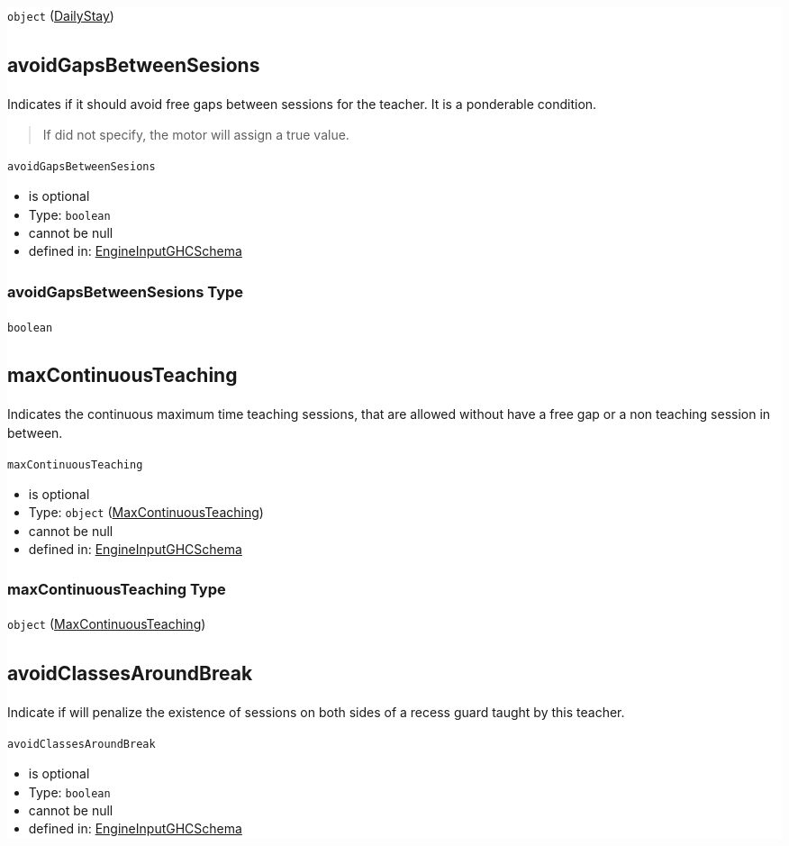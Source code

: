 `object` ([DailyStay](ghc-definitions-dailystay.md))

## avoidGapsBetweenSesions

Indicates if it should avoid free gaps between sessions for the teacher. It is a ponderable condition.


> If did not specify, the motor will assign a true value.
>

`avoidGapsBetweenSesions`

-   is optional
-   Type: `boolean`
-   cannot be null
-   defined in: [EngineInputGHCSchema](ghc-properties-ghcdata-properties-teachers-teacher-properties-periodssettings-periodsetting-properties-avoidgapsbetweensesions.md "engineInputGHCSchema#/properties/ghcData/properties/teachers/items/properties/periodSettings/items/properties/avoidGapsBetweenSesions")

### avoidGapsBetweenSesions Type

`boolean`

## maxContinuousTeaching

Indicates the continuous maximum time teaching sessions, that are allowed without have a free gap or a non teaching session in between.


`maxContinuousTeaching`

-   is optional
-   Type: `object` ([MaxContinuousTeaching](ghc-definitions-maxcontinuousteaching.md))
-   cannot be null
-   defined in: [EngineInputGHCSchema](ghc-definitions-maxcontinuousteaching.md "engineInputGHCSchema#/properties/ghcData/properties/teachers/items/properties/periodSettings/items/properties/maxContinuousTeaching")

### maxContinuousTeaching Type

`object` ([MaxContinuousTeaching](ghc-definitions-maxcontinuousteaching.md))

## avoidClassesAroundBreak

Indicate if will penalize the existence of sessions on both sides of a recess guard taught by this teacher.


`avoidClassesAroundBreak`

-   is optional
-   Type: `boolean`
-   cannot be null
-   defined in: [EngineInputGHCSchema](ghc-properties-ghcdata-properties-teachers-teacher-properties-periodssettings-periodsetting-properties-avoidclassesaroundbreak.md "engineInputGHCSchema#/properties/ghcData/properties/teachers/items/properties/periodSettings/items/properties/avoidClassesAroundBreak")
